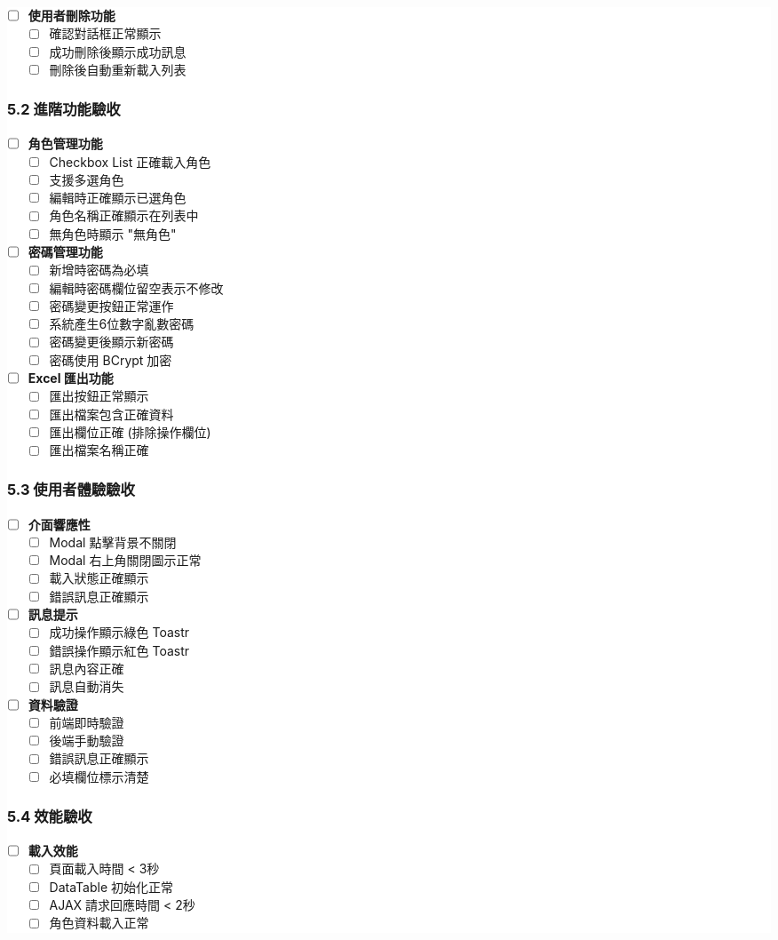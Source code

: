- [ ] **使用者刪除功能**
  - [ ] 確認對話框正常顯示
  - [ ] 成功刪除後顯示成功訊息
  - [ ] 刪除後自動重新載入列表

### 5.2 進階功能驗收
- [ ] **角色管理功能**
  - [ ] Checkbox List 正確載入角色
  - [ ] 支援多選角色
  - [ ] 編輯時正確顯示已選角色
  - [ ] 角色名稱正確顯示在列表中
  - [ ] 無角色時顯示 "無角色"

- [ ] **密碼管理功能**
  - [ ] 新增時密碼為必填
  - [ ] 編輯時密碼欄位留空表示不修改
  - [ ] 密碼變更按鈕正常運作
  - [ ] 系統產生6位數字亂數密碼
  - [ ] 密碼變更後顯示新密碼
  - [ ] 密碼使用 BCrypt 加密

- [ ] **Excel 匯出功能**
  - [ ] 匯出按鈕正常顯示
  - [ ] 匯出檔案包含正確資料
  - [ ] 匯出欄位正確 (排除操作欄位)
  - [ ] 匯出檔案名稱正確

### 5.3 使用者體驗驗收
- [ ] **介面響應性**
  - [ ] Modal 點擊背景不關閉
  - [ ] Modal 右上角關閉圖示正常
  - [ ] 載入狀態正確顯示
  - [ ] 錯誤訊息正確顯示

- [ ] **訊息提示**
  - [ ] 成功操作顯示綠色 Toastr
  - [ ] 錯誤操作顯示紅色 Toastr
  - [ ] 訊息內容正確
  - [ ] 訊息自動消失

- [ ] **資料驗證**
  - [ ] 前端即時驗證
  - [ ] 後端手動驗證
  - [ ] 錯誤訊息正確顯示
  - [ ] 必填欄位標示清楚

### 5.4 效能驗收
- [ ] **載入效能**
  - [ ] 頁面載入時間 < 3秒
  - [ ] DataTable 初始化正常
  - [ ] AJAX 請求回應時間 < 2秒
  - [ ] 角色資料載入正常
